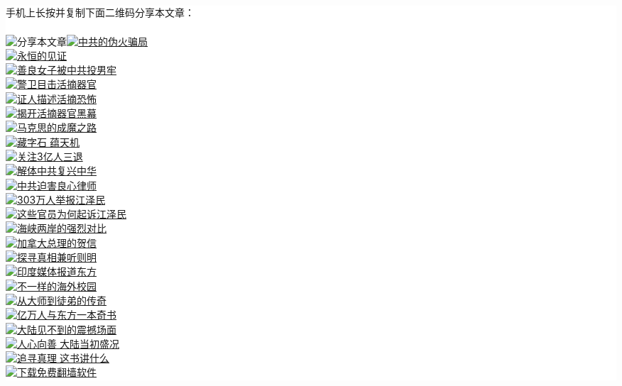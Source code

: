 ####
手机上长按并复制下面二维码分享本文章：<br><br><img src="http://www.hehaibao.com/qr/index.php?m=1&e=L&p=10&t=&d=https://github.com/asdfgt5/djy/blob/master/gb/19/2/27/n11074476.md%231" title="分享本文章"></td><td VALIGN=TOP><a href="https://github.com/asdfgt5/djy/blob/master/gb/16/1/21/n4622075.md?dfh#1" target="_blank"><img src="https://raw.githubusercontent.com/asdfgt5/djy/master/gb/300/wei-f1.jpg" title="中共的伪火骗局"  alt="中共的伪火骗局"></a><br><a href="https://github.com/asdfgt5/yh/blob/master/README.md?dfh#1" target="_blank"><img src="https://raw.githubusercontent.com/asdfgt5/djy/master/gb/300/yong-h.jpg" title="永恒的见证"  alt="永恒的见证"></a><br><a href="https://github.com/asdfgt5/djy/blob/master/gb/13/9/29/n3974789.md?dfh#1" target="_blank"><img src="https://raw.githubusercontent.com/asdfgt5/djy/master/gb/300/shang-lnz.jpg" title="善良女子被中共投男牢"  alt="善良女子被中共投男牢"></a><br><a href="https://github.com/asdfgt5/djy/blob/master/gb/16/3/16/n4663449.md?dfh#1" target="_blank"><img src="https://raw.githubusercontent.com/asdfgt5/djy/master/gb/300/huo-z3.jpg" title="警卫目击活摘器官"  alt="警卫目击活摘器官"></a><br><a href="https://github.com/asdfgt5/djy/blob/master/gb/16/8/7/n8177641.md?dfh#1" target="_blank"><img src="https://raw.githubusercontent.com/asdfgt5/djy/master/gb/300/huo-z4.jpg" title="证人描述活摘恐怖"  alt="证人描述活摘恐怖"></a><br><a href="https://github.com/asdfgt5/djy/blob/master/gb/10/4/19/n2881569.md?dfh#1" target="_blank"><img src="https://raw.githubusercontent.com/asdfgt5/djy/master/gb/300/huo-z1.jpg" title="揭开活摘器官黑幕"  alt="揭开活摘器官黑幕"></a><br><a href="https://github.com/asdfgt5/djy/blob/master/gb/10/11/7/n3077476.md?dfh#1" target="_blank"><img src="https://raw.githubusercontent.com/asdfgt5/djy/master/gb/300/ma-ks.jpg" title="马克思的成魔之路"  alt="马克思的成魔之路"></a><br><a href="https://github.com/asdfgt5/djy/blob/master/gb/14/6/9/n4173977.md?dfh#1" target="_blank"><img src="https://raw.githubusercontent.com/asdfgt5/djy/master/gb/300/chang-zs.jpg" title="藏字石 蕴天机"  alt="藏字石 蕴天机"></a><br><a href="https://github.com/asdfgt5/djy/blob/master/gb/18/5/10/n10381511.md?dfh#1" target="_blank"><img src="https://raw.githubusercontent.com/asdfgt5/djy/master/gb/300/st1.jpg" title="关注3亿人三退"  alt="关注3亿人三退"></a><br><a href="https://github.com/asdfgt5/djy/blob/master/gb/18/3/21/n10237682.md?dfh#1" target="_blank"><img src="https://raw.githubusercontent.com/asdfgt5/djy/master/gb/300/jie-t.jpg" title="解体中共复兴中华"  alt="解体中共复兴中华"></a><br><a href="https://github.com/asdfgt5/djy/blob/master/gb/9/2/9/n2422991.md?dfh#1" target="_blank"><img src="https://raw.githubusercontent.com/asdfgt5/djy/master/gb/300/gao-zs.jpg" title="中共迫害良心律师"  alt="中共迫害良心律师"></a><br><a href="https://github.com/asdfgt5/djy/blob/master/gb/18/12/9/n10900044.md?dfh#1" target="_blank"><img src="https://raw.githubusercontent.com/asdfgt5/djy/master/gb/300/sj1.jpg" title="303万人举报江泽民"  alt="303万人举报江泽民"></a><br><a href="https://github.com/asdfgt5/djy/blob/master/gb/18/8/28/n10672014.md?dfh#1" target="_blank"><img src="https://raw.githubusercontent.com/asdfgt5/djy/master/gb/300/sj2.jpg" title="这些官员为何起诉江泽民"  alt="这些官员为何起诉江泽民"></a><br><a href="https://github.com/asdfgt5/djy/blob/master/gb/8/12/18/n2367165.md?dfh#1" target="_blank"><img src="https://raw.githubusercontent.com/asdfgt5/djy/master/gb/300/liangan.jpg" title="海峡两岸的强烈对比"  alt="海峡两岸的强烈对比"></a><br><a href="https://github.com/asdfgt5/djy/blob/master/gb/15/5/5/n4427238.md?dfh#1" target="_blank"><img src="https://raw.githubusercontent.com/asdfgt5/djy/master/gb/300/jia-ndzl.jpg" title="加拿大总理的贺信"  alt="加拿大总理的贺信"></a><br><a href="https://github.com/asdfgt5/djy/blob/master/gb/11/6/17/n3289382.md?dfh#1" target="_blank">
<img src="https://raw.githubusercontent.com/asdfgt5/djy/master/gb/300/xiao-wd.jpg" title="探寻真相兼听则明"  alt="探寻真相兼听则明"></a><br><a href="https://github.com/asdfgt5/djy/blob/master/gb/18/10/27/n10812623.md?dfh#1" target="_blank"><img src="https://raw.githubusercontent.com/asdfgt5/djy/master/gb/300/yindu.jpg" title="印度媒体报道东方"  alt="印度媒体报道东方"></a><br><a href="https://github.com/asdfgt5/djy/blob/master/gb/18/6/9/n10469652.md?dfh#1" target="_blank"><img src="https://raw.githubusercontent.com/asdfgt5/djy/master/gb/300/xie-j.jpg" title="不一样的海外校园"  alt="不一样的海外校园"></a><br><a href="https://github.com/asdfgt5/djy/blob/master/gb/7/4/5/n1669415.md?dfh#1" target="_blank"><img src="https://raw.githubusercontent.com/asdfgt5/djy/master/gb/300/li-up.jpg" title="从大师到徒弟的传奇"  alt="从大师到徒弟的传奇"></a><br><a href="https://github.com/asdfgt5/djy/blob/master/gb/17/5/26/n9191512.md?dfh#1" target="_blank"><img src="https://raw.githubusercontent.com/asdfgt5/djy/master/gb/300/zfl2.jpg" title="亿万人与东方一本奇书"  alt="亿万人与东方一本奇书"></a><br><a href="https://github.com/asdfgt5/djy/blob/master/gb/13/11/27/n4020290.md?dfh#1" target="_blank"><img src="https://raw.githubusercontent.com/asdfgt5/djy/master/gb/300/zhen-h.jpg" title="大陆见不到的震撼场面"  alt="大陆见不到的震撼场面"></a><br><a href="https://github.com/asdfgt5/djy/blob/master/gb/15/7/17/n4482910.md?dfh#1" target="_blank"><img src="https://raw.githubusercontent.com/asdfgt5/djy/master/gb/300/dalu-sk.jpg" title="人心向善 大陆当初盛况"  alt="人心向善 大陆当初盛况"></a><br><a href="https://github.com/asdfgt5/djy/blob/master/gb/9/10/15/n2689419.md?dfh#1" target="_blank"><img src="https://raw.githubusercontent.com/asdfgt5/djy/master/gb/300/zfl1.jpg" title="追寻真理 这书讲什么"  alt="追寻真理 这书讲什么"></a><br><a href="https://github.com/asdfgt5/fq/blob/master/README.md?dfh#1" target="_blank"><img src="https://raw.githubusercontent.com/asdfgt5/djy/master/gb/300/fq1.jpg" title="下载免费翻墙软件"  alt="下载免费翻墙软件"></a><br></td></tr></table>
